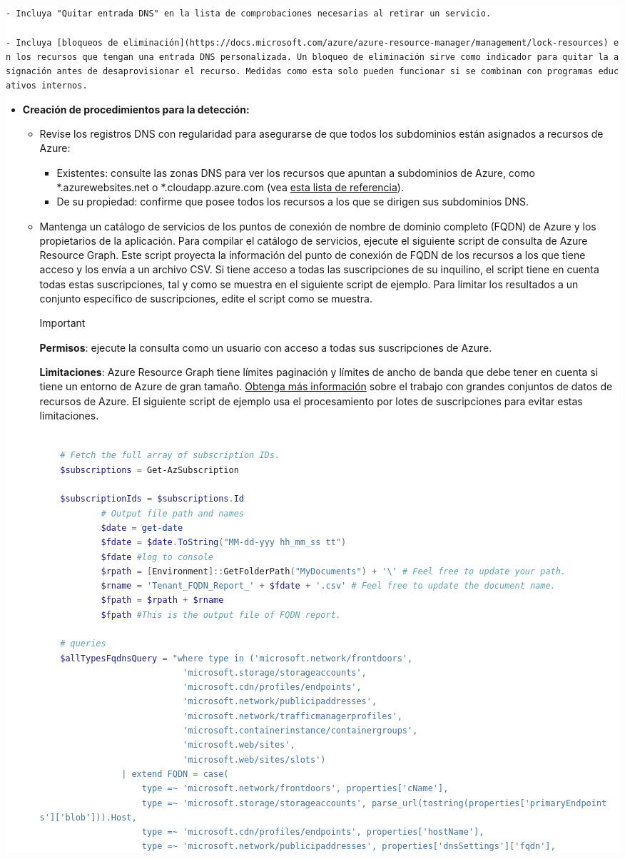     - Incluya "Quitar entrada DNS" en la lista de comprobaciones necesarias al retirar un servicio.

    - Incluya [bloqueos de eliminación](https://docs.microsoft.com/azure/azure-resource-manager/management/lock-resources) en los recursos que tengan una entrada DNS personalizada. Un bloqueo de eliminación sirve como indicador para quitar la asignación antes de desaprovisionar el recurso. Medidas como esta solo pueden funcionar si se combinan con programas educativos internos.

- **Creación de procedimientos para la detección:**

    - Revise los registros DNS con regularidad para asegurarse de que todos los subdominios están asignados a recursos de Azure:

        - Existentes: consulte las zonas DNS para ver los recursos que apuntan a subdominios de Azure, como *.azurewebsites.net o *.cloudapp.azure.com (vea [esta lista de referencia](azure-domains.md)).
        - De su propiedad: confirme que posee todos los recursos a los que se dirigen sus subdominios DNS.

    - Mantenga un catálogo de servicios de los puntos de conexión de nombre de dominio completo (FQDN) de Azure y los propietarios de la aplicación. Para compilar el catálogo de servicios, ejecute el siguiente script de consulta de Azure Resource Graph. Este script proyecta la información del punto de conexión de FQDN de los recursos a los que tiene acceso y los envía a un archivo CSV. Si tiene acceso a todas las suscripciones de su inquilino, el script tiene en cuenta todas estas suscripciones, tal y como se muestra en el siguiente script de ejemplo. Para limitar los resultados a un conjunto específico de suscripciones, edite el script como se muestra.

        >[!IMPORTANT]
        > **Permisos**: ejecute la consulta como un usuario con acceso a todas sus suscripciones de Azure. 
        >
        > **Limitaciones**: Azure Resource Graph tiene límites paginación y límites de ancho de banda que debe tener en cuenta si tiene un entorno de Azure de gran tamaño. [Obtenga más información](https://docs.microsoft.com/azure/governance/resource-graph/concepts/work-with-data) sobre el trabajo con grandes conjuntos de datos de recursos de Azure. El siguiente script de ejemplo usa el procesamiento por lotes de suscripciones para evitar estas limitaciones.

        ```powershell
        
            # Fetch the full array of subscription IDs.
            $subscriptions = Get-AzSubscription

            $subscriptionIds = $subscriptions.Id
                    # Output file path and names
                    $date = get-date
                    $fdate = $date.ToString("MM-dd-yyy hh_mm_ss tt")
                    $fdate #log to console
                    $rpath = [Environment]::GetFolderPath("MyDocuments") + '\' # Feel free to update your path.
                    $rname = 'Tenant_FQDN_Report_' + $fdate + '.csv' # Feel free to update the document name.
                    $fpath = $rpath + $rname
                    $fpath #This is the output file of FQDN report.

            # queries
            $allTypesFqdnsQuery = "where type in ('microsoft.network/frontdoors',
                                    'microsoft.storage/storageaccounts',
                                    'microsoft.cdn/profiles/endpoints',
                                    'microsoft.network/publicipaddresses',
                                    'microsoft.network/trafficmanagerprofiles',
                                    'microsoft.containerinstance/containergroups',
                                    'microsoft.web/sites',
                                    'microsoft.web/sites/slots')
                        | extend FQDN = case(
                            type =~ 'microsoft.network/frontdoors', properties['cName'],
                            type =~ 'microsoft.storage/storageaccounts', parse_url(tostring(properties['primaryEndpoints']['blob'])).Host,
                            type =~ 'microsoft.cdn/profiles/endpoints', properties['hostName'],
                            type =~ 'microsoft.network/publicipaddresses', properties['dnsSettings']['fqdn'],